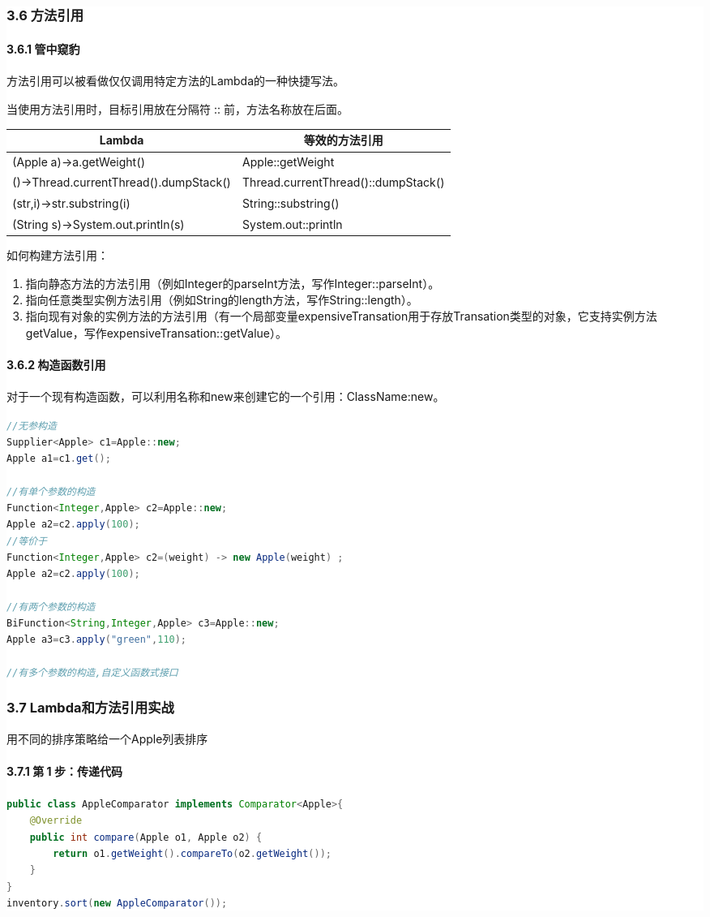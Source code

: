### 3.6 方法引用

#### 3.6.1 管中窥豹

方法引用可以被看做仅仅调用特定方法的Lambda的一种快捷写法。

当使用方法引用时，目标引用放在分隔符 :: 前，方法名称放在后面。

| Lambda                                 | 等效的方法引用                      |
| -------------------------------------- | ----------------------------------- |
| (Apple a)->a.getWeight()               | Apple::getWeight                    |
| ()->Thread.currentThread().dumpStack() | Thread.currentThread()::dumpStack() |
| (str,i)->str.substring(i)              | String::substring()                 |
| (String s)->System.out.println(s)      | System.out::println                 |

如何构建方法引用：

1. 指向静态方法的方法引用（例如Integer的parseInt方法，写作Integer::parseInt）。
2. 指向任意类型实例方法引用（例如String的length方法，写作String::length）。
3. 指向现有对象的实例方法的方法引用（有一个局部变量expensiveTransation用于存放Transation类型的对象，它支持实例方法getValue，写作expensiveTransation::getValue）。

#### 3.6.2 构造函数引用

对于一个现有构造函数，可以利用名称和new来创建它的一个引用：ClassName:new。

```java
//无参构造
Supplier<Apple> c1=Apple::new;
Apple a1=c1.get();

//有单个参数的构造
Function<Integer,Apple> c2=Apple::new;
Apple a2=c2.apply(100);
//等价于
Function<Integer,Apple> c2=(weight) -> new Apple(weight) ;
Apple a2=c2.apply(100);

//有两个参数的构造
BiFunction<String,Integer,Apple> c3=Apple::new;
Apple a3=c3.apply("green",110);

//有多个参数的构造,自定义函数式接口
```

### 3.7 Lambda和方法引用实战

用不同的排序策略给一个Apple列表排序

#### 3.7.1 第 1 步：传递代码

```java
public class AppleComparator implements Comparator<Apple>{
    @Override
    public int compare(Apple o1, Apple o2) {
        return o1.getWeight().compareTo(o2.getWeight());
    }
}
inventory.sort(new AppleComparator());
```
